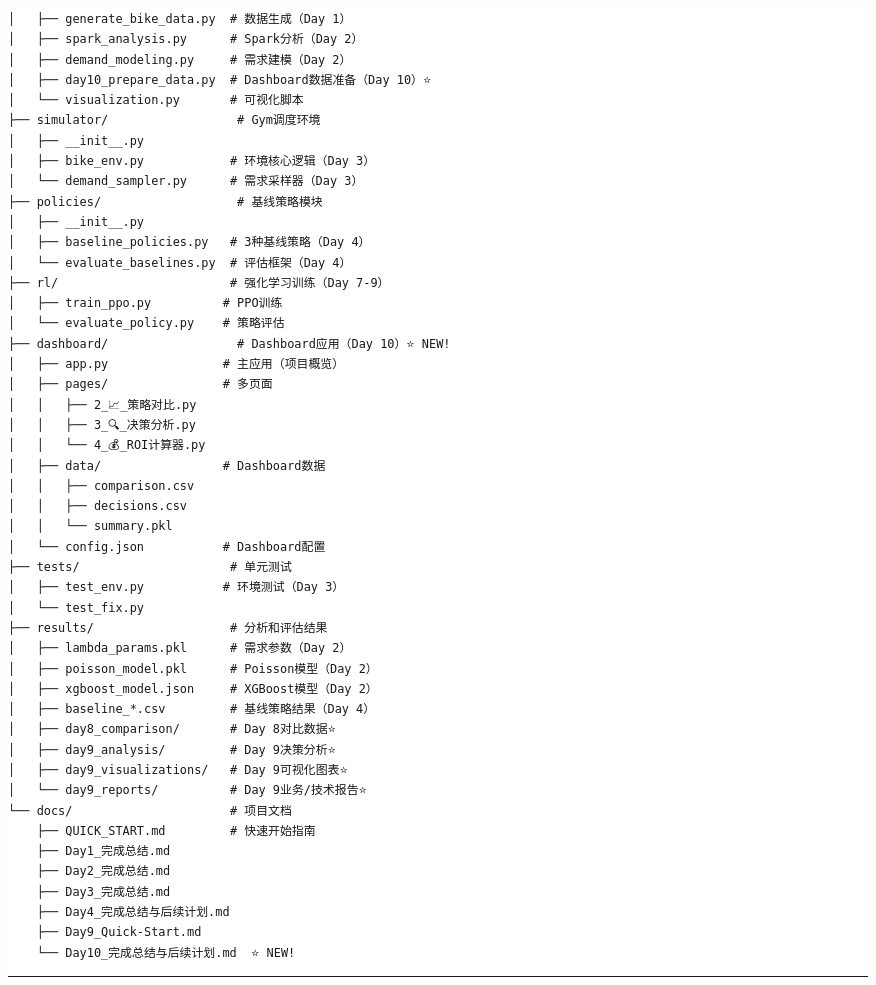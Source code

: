 ```
│   ├── generate_bike_data.py  # 数据生成（Day 1）
│   ├── spark_analysis.py      # Spark分析（Day 2）
│   ├── demand_modeling.py     # 需求建模（Day 2）
│   ├── day10_prepare_data.py  # Dashboard数据准备（Day 10）⭐
│   └── visualization.py       # 可视化脚本
├── simulator/                  # Gym调度环境
│   ├── __init__.py
│   ├── bike_env.py            # 环境核心逻辑（Day 3）
│   └── demand_sampler.py      # 需求采样器（Day 3）
├── policies/                   # 基线策略模块
│   ├── __init__.py
│   ├── baseline_policies.py   # 3种基线策略（Day 4）
│   └── evaluate_baselines.py  # 评估框架（Day 4）
├── rl/                        # 强化学习训练（Day 7-9）
│   ├── train_ppo.py          # PPO训练
│   └── evaluate_policy.py    # 策略评估
├── dashboard/                  # Dashboard应用（Day 10）⭐ NEW!
│   ├── app.py                # 主应用（项目概览）
│   ├── pages/                # 多页面
│   │   ├── 2_📈_策略对比.py
│   │   ├── 3_🔍_决策分析.py
│   │   └── 4_💰_ROI计算器.py
│   ├── data/                 # Dashboard数据
│   │   ├── comparison.csv
│   │   ├── decisions.csv
│   │   └── summary.pkl
│   └── config.json           # Dashboard配置
├── tests/                     # 单元测试
│   ├── test_env.py           # 环境测试（Day 3）
│   └── test_fix.py
├── results/                   # 分析和评估结果
│   ├── lambda_params.pkl      # 需求参数（Day 2）
│   ├── poisson_model.pkl      # Poisson模型（Day 2）
│   ├── xgboost_model.json     # XGBoost模型（Day 2）
│   ├── baseline_*.csv         # 基线策略结果（Day 4）
│   ├── day8_comparison/       # Day 8对比数据⭐
│   ├── day9_analysis/         # Day 9决策分析⭐
│   ├── day9_visualizations/   # Day 9可视化图表⭐
│   └── day9_reports/          # Day 9业务/技术报告⭐
└── docs/                      # 项目文档
    ├── QUICK_START.md         # 快速开始指南
    ├── Day1_完成总结.md
    ├── Day2_完成总结.md
    ├── Day3_完成总结.md
    ├── Day4_完成总结与后续计划.md
    ├── Day9_Quick-Start.md
    └── Day10_完成总结与后续计划.md  ⭐ NEW!
```

---
